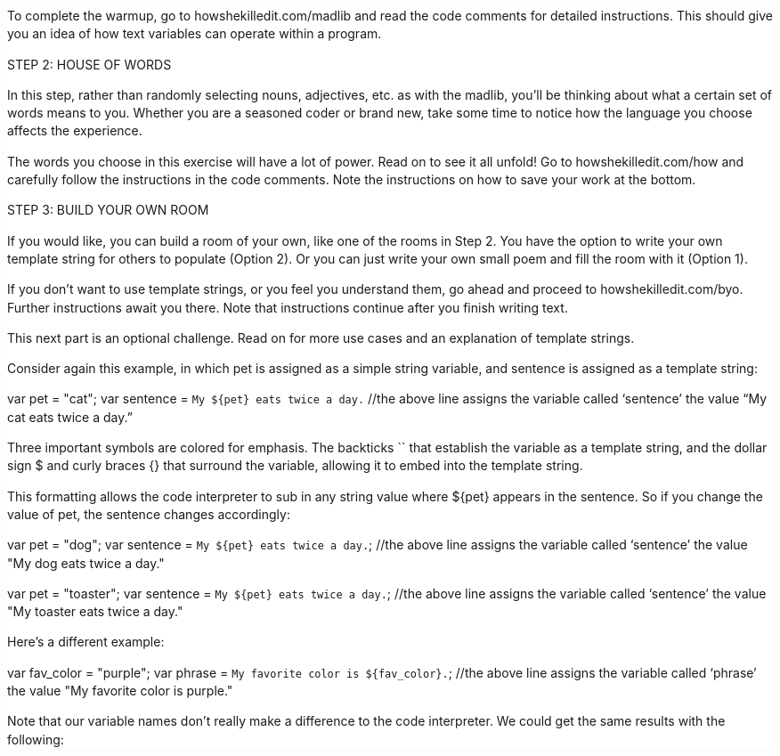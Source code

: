 To complete the warmup, go to howshekilledit.com/madlib and read the code comments for detailed instructions. This should give you an idea of how text variables can operate within a program.


STEP 2: HOUSE OF WORDS

In this step, rather than randomly selecting nouns, adjectives, etc. as with the madlib, you’ll be thinking about what a certain set of words means to you. Whether you are a seasoned coder or brand new, take some time to notice how the language you choose affects the experience.

The words you choose in this exercise will have a lot of power. Read on to see it all unfold! Go to howshekilledit.com/how and carefully follow the instructions in the code comments. Note the instructions on how to save your work at the bottom.


STEP 3: BUILD YOUR OWN ROOM

If you would like, you can build a room of your own, like one of the rooms in Step 2.
You have the option to write your own template string for others to populate (Option 2). Or you can just write your own small poem and fill the room with it (Option 1).

If you don’t want to use template strings, or you feel you understand them, go ahead and proceed to howshekilledit.com/byo. Further instructions await you there. Note that instructions continue after you finish writing text.


This next part is an optional challenge.
Read on for more use cases and an explanation of template strings.

Consider again this example, in which pet is assigned as a simple string variable, and sentence is assigned as a template string:

var pet = "cat";
var sentence = `My ${pet} eats twice a day.`
//the above line assigns the variable called ‘sentence’ the value “My cat eats twice a day.”

Three important symbols are colored for emphasis. The backticks `` that establish the variable as a template string, and the dollar sign $ and curly braces {} that surround the variable, allowing it to embed into the template string.



This formatting allows the code interpreter to sub in any string value where ${pet} appears in the sentence. So if you change the value of pet, the sentence changes accordingly:

var pet = "dog";
var sentence = `My ${pet} eats twice a day.`;
//the above line assigns the variable called ‘sentence’ the value "My dog eats twice a day."

var pet = "toaster";
var sentence = `My ${pet} eats twice a day.`;
//the above line assigns the variable called ‘sentence’ the value "My toaster eats twice a day."

Here’s a different example:

var fav_color = "purple";
var phrase = `My favorite color is ${fav_color}.`;
//the above line assigns the variable called ‘phrase’ the value "My favorite color is purple."

Note that our variable names don’t really make a difference to the code interpreter. We could get the same results with the following:
